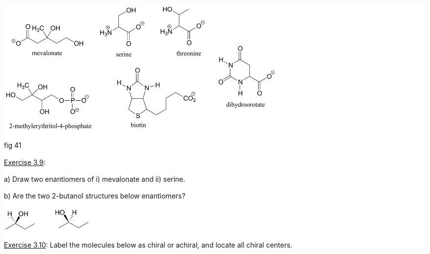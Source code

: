 <img src="media/image274.png" style="width:5.76667in;height:2.7in" />

fig 41

<u>Exercise 3.9</u>:

a\) Draw two enantiomers of i) mevalonate and ii) serine.

b\) Are the two 2-butanol structures below enantiomers?

<img src="media/image275.png"
style="width:1.81111in;height:0.47778in" />

<u>Exercise 3.10</u>: Label the molecules below as chiral or achiral,
and locate all chiral centers.
